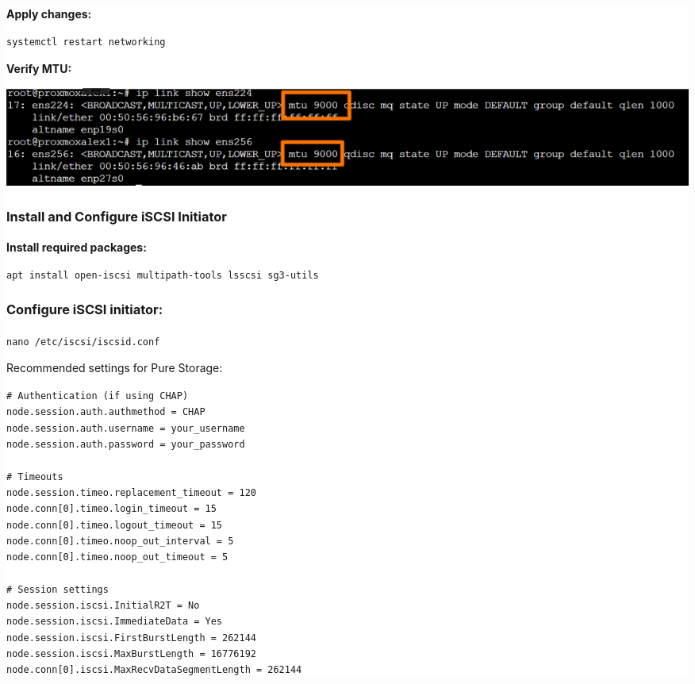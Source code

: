 
**Apply changes:**


```
systemctl restart networking
```


**Verify MTU:**



![Screenshot](/assets/images/nested-proxmox/image2.png "image_tooltip")


### Install and Configure iSCSI Initiator 

**Install required packages:**


```
apt install open-iscsi multipath-tools lsscsi sg3-utils
```



### Configure iSCSI initiator:


```
nano /etc/iscsi/iscsid.conf
```


Recommended settings for Pure Storage:


```
# Authentication (if using CHAP)
node.session.auth.authmethod = CHAP
node.session.auth.username = your_username
node.session.auth.password = your_password

# Timeouts
node.session.timeo.replacement_timeout = 120
node.conn[0].timeo.login_timeout = 15
node.conn[0].timeo.logout_timeout = 15
node.conn[0].timeo.noop_out_interval = 5
node.conn[0].timeo.noop_out_timeout = 5

# Session settings
node.session.iscsi.InitialR2T = No
node.session.iscsi.ImmediateData = Yes
node.session.iscsi.FirstBurstLength = 262144
node.session.iscsi.MaxBurstLength = 16776192
node.conn[0].iscsi.MaxRecvDataSegmentLength = 262144
```
